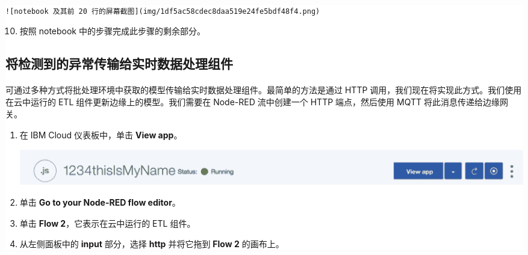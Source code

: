     ![notebook 及其前 20 行的屏幕截图](img/1df5ac58cdec8daa519e24fe5bdf48f4.png)

10.  按照 notebook 中的步骤完成此步骤的剩余部分。

## 将检测到的异常传输给实时数据处理组件

可通过多种方式将批处理环境中获取的模型传输给实时数据处理组件。最简单的方法是通过 HTTP 调用，我们现在将实现此方式。我们使用在云中运行的 ETL 组件更新边缘上的模型。我们需要在 Node-RED 流中创建一个 HTTP 端点，然后使用 MQTT 将此消息传递给边缘网关。

1.  在 IBM Cloud 仪表板中，单击 **View app**。

    ![IBM Cloud 应用程序和 View app 按钮的屏幕截图](img/535533e7b019eed544f8817a2a621738.png)

2.  单击 **Go to your Node-RED flow editor**。
3.  单击 **Flow 2**，它表示在云中运行的 ETL 组件。
4.  从左侧面板中的 **input** 部分，选择 **http** 并将它拖到 **Flow 2** 的画布上。
